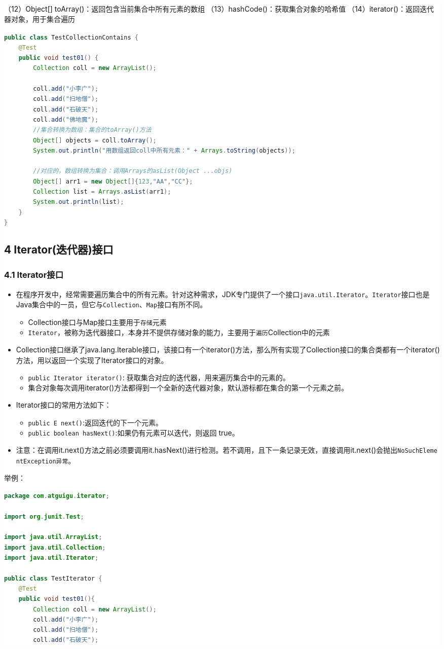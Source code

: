 （12）Object[] toArray()：返回包含当前集合中所有元素的数组
（13）hashCode()：获取集合对象的哈希值
（14）iterator()：返回迭代器对象，用于集合遍历

```java
public class TestCollectionContains {
    @Test
    public void test01() {
        Collection coll = new ArrayList();

        coll.add("小李广");
        coll.add("扫地僧");
        coll.add("石破天");
        coll.add("佛地魔");
		//集合转换为数组：集合的toArray()方法
        Object[] objects = coll.toArray();
        System.out.println("用数组返回coll中所有元素：" + Arrays.toString(objects));
		
        //对应的，数组转换为集合：调用Arrays的asList(Object ...objs)
        Object[] arr1 = new Object[]{123,"AA","CC"};
        Collection list = Arrays.asList(arr1);
        System.out.println(list);
    }
}
```

## 4 Iterator(迭代器)接口

### 4.1 Iterator接口

- 在程序开发中，经常需要遍历集合中的所有元素。针对这种需求，JDK专门提供了一个接口`java.util.Iterator`。`Iterator`接口也是Java集合中的一员，但它与`Collection`、`Map`接口有所不同。
  - Collection接口与Map接口主要用于`存储`元素
  - `Iterator`，被称为迭代器接口，本身并不提供存储对象的能力，主要用于`遍历`Collection中的元素


- Collection接口继承了java.lang.Iterable接口，该接口有一个iterator()方法，那么所有实现了Collection接口的集合类都有一个iterator()方法，用以返回一个实现了Iterator接口的对象。
  - `public Iterator iterator()`: 获取集合对应的迭代器，用来遍历集合中的元素的。
  - 集合对象每次调用iterator()方法都得到一个全新的迭代器对象，默认游标都在集合的第一个元素之前。

- Iterator接口的常用方法如下：
  - `public E next()`:返回迭代的下一个元素。
  - `public boolean hasNext()`:如果仍有元素可以迭代，则返回 true。

- 注意：在调用it.next()方法之前必须要调用it.hasNext()进行检测。若不调用，且下一条记录无效，直接调用it.next()会抛出`NoSuchElementException异常`。


举例：

~~~java
package com.atguigu.iterator;

import org.junit.Test;

import java.util.ArrayList;
import java.util.Collection;
import java.util.Iterator;

public class TestIterator {
    @Test
    public void test01(){
        Collection coll = new ArrayList();
        coll.add("小李广");
        coll.add("扫地僧");
        coll.add("石破天");
~~~